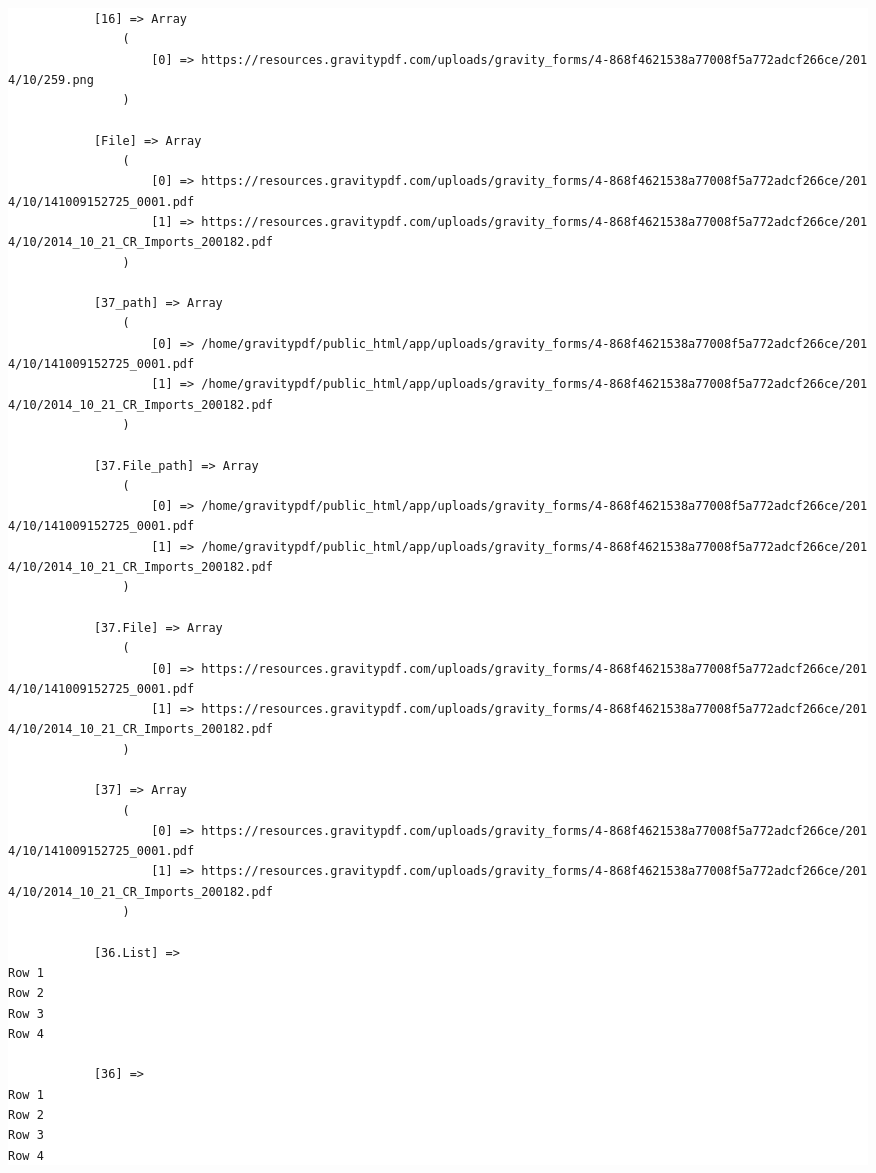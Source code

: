                 [16] => Array
                    (
                        [0] => https://resources.gravitypdf.com/uploads/gravity_forms/4-868f4621538a77008f5a772adcf266ce/2014/10/259.png
                    )
    
                [File] => Array
                    (
                        [0] => https://resources.gravitypdf.com/uploads/gravity_forms/4-868f4621538a77008f5a772adcf266ce/2014/10/141009152725_0001.pdf
                        [1] => https://resources.gravitypdf.com/uploads/gravity_forms/4-868f4621538a77008f5a772adcf266ce/2014/10/2014_10_21_CR_Imports_200182.pdf
                    )
    
                [37_path] => Array
                    (
                        [0] => /home/gravitypdf/public_html/app/uploads/gravity_forms/4-868f4621538a77008f5a772adcf266ce/2014/10/141009152725_0001.pdf
                        [1] => /home/gravitypdf/public_html/app/uploads/gravity_forms/4-868f4621538a77008f5a772adcf266ce/2014/10/2014_10_21_CR_Imports_200182.pdf
                    )
    
                [37.File_path] => Array
                    (
                        [0] => /home/gravitypdf/public_html/app/uploads/gravity_forms/4-868f4621538a77008f5a772adcf266ce/2014/10/141009152725_0001.pdf
                        [1] => /home/gravitypdf/public_html/app/uploads/gravity_forms/4-868f4621538a77008f5a772adcf266ce/2014/10/2014_10_21_CR_Imports_200182.pdf
                    )
    
                [37.File] => Array
                    (
                        [0] => https://resources.gravitypdf.com/uploads/gravity_forms/4-868f4621538a77008f5a772adcf266ce/2014/10/141009152725_0001.pdf
                        [1] => https://resources.gravitypdf.com/uploads/gravity_forms/4-868f4621538a77008f5a772adcf266ce/2014/10/2014_10_21_CR_Imports_200182.pdf
                    )
    
                [37] => Array
                    (
                        [0] => https://resources.gravitypdf.com/uploads/gravity_forms/4-868f4621538a77008f5a772adcf266ce/2014/10/141009152725_0001.pdf
                        [1] => https://resources.gravitypdf.com/uploads/gravity_forms/4-868f4621538a77008f5a772adcf266ce/2014/10/2014_10_21_CR_Imports_200182.pdf
                    )
    
                [36.List] => 
    Row 1
    Row 2
    Row 3
    Row 4
    
                [36] => 
    Row 1
    Row 2
    Row 3
    Row 4
    